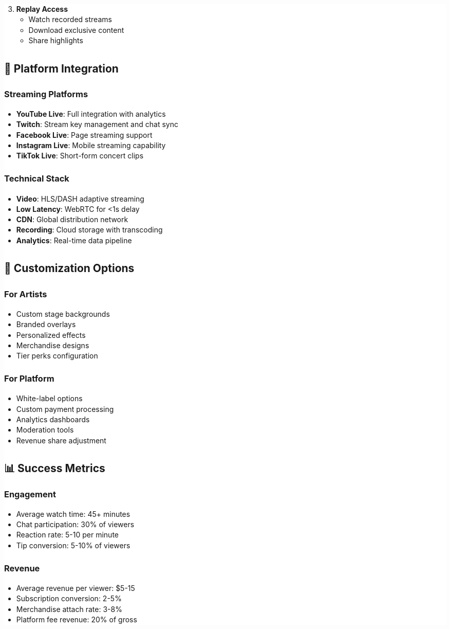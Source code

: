 3. **Replay Access**
   - Watch recorded streams
   - Download exclusive content
   - Share highlights

## 📱 Platform Integration

### Streaming Platforms
- **YouTube Live**: Full integration with analytics
- **Twitch**: Stream key management and chat sync
- **Facebook Live**: Page streaming support
- **Instagram Live**: Mobile streaming capability
- **TikTok Live**: Short-form concert clips

### Technical Stack
- **Video**: HLS/DASH adaptive streaming
- **Low Latency**: WebRTC for <1s delay
- **CDN**: Global distribution network
- **Recording**: Cloud storage with transcoding
- **Analytics**: Real-time data pipeline

## 🎨 Customization Options

### For Artists
- Custom stage backgrounds
- Branded overlays
- Personalized effects
- Merchandise designs
- Tier perks configuration

### For Platform
- White-label options
- Custom payment processing
- Analytics dashboards
- Moderation tools
- Revenue share adjustment

## 📊 Success Metrics

### Engagement
- Average watch time: 45+ minutes
- Chat participation: 30% of viewers
- Reaction rate: 5-10 per minute
- Tip conversion: 5-10% of viewers

### Revenue
- Average revenue per viewer: $5-15
- Subscription conversion: 2-5%
- Merchandise attach rate: 3-8%
- Platform fee revenue: 20% of gross
